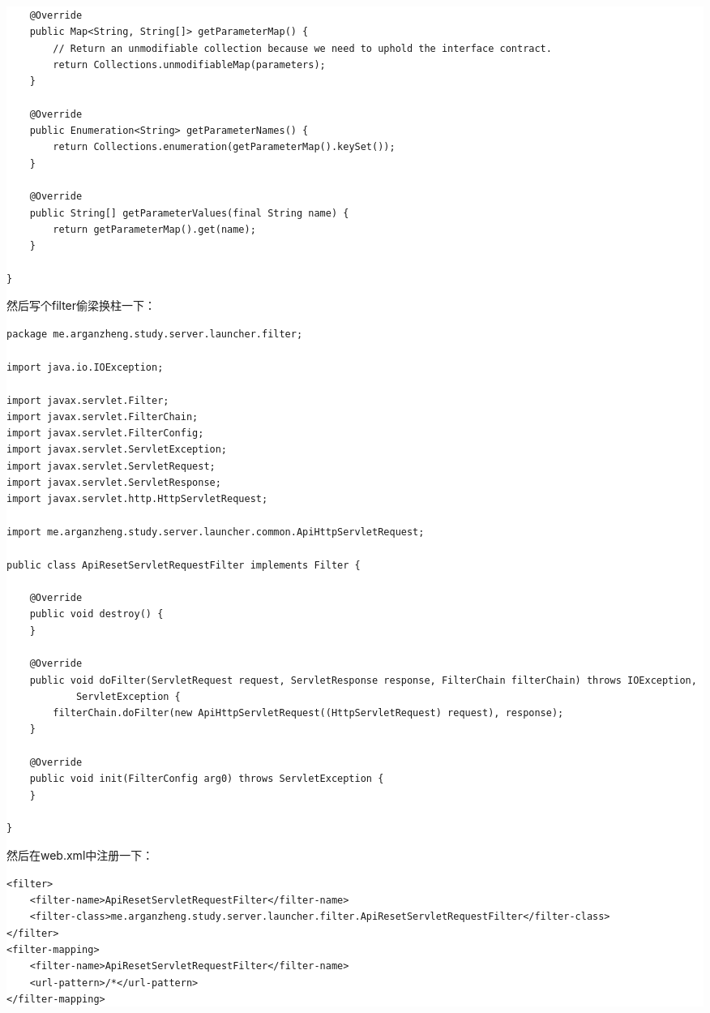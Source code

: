 	    @Override
	    public Map<String, String[]> getParameterMap() {
	        // Return an unmodifiable collection because we need to uphold the interface contract.
	        return Collections.unmodifiableMap(parameters);
	    }

	    @Override
	    public Enumeration<String> getParameterNames() {
	        return Collections.enumeration(getParameterMap().keySet());
	    }

	    @Override
	    public String[] getParameterValues(final String name) {
	        return getParameterMap().get(name);
	    }

	}

然后写个filter偷梁换柱一下：


	package me.arganzheng.study.server.launcher.filter;

	import java.io.IOException;

	import javax.servlet.Filter;
	import javax.servlet.FilterChain;
	import javax.servlet.FilterConfig;
	import javax.servlet.ServletException;
	import javax.servlet.ServletRequest;
	import javax.servlet.ServletResponse;
	import javax.servlet.http.HttpServletRequest;

	import me.arganzheng.study.server.launcher.common.ApiHttpServletRequest;

	public class ApiResetServletRequestFilter implements Filter {

	    @Override
	    public void destroy() {
	    }

	    @Override
	    public void doFilter(ServletRequest request, ServletResponse response, FilterChain filterChain) throws IOException,
	            ServletException {
	        filterChain.doFilter(new ApiHttpServletRequest((HttpServletRequest) request), response);
	    }

	    @Override
	    public void init(FilterConfig arg0) throws ServletException {
	    }

	}

然后在web.xml中注册一下：

	<filter>
		<filter-name>ApiResetServletRequestFilter</filter-name>
		<filter-class>me.arganzheng.study.server.launcher.filter.ApiResetServletRequestFilter</filter-class>
	</filter>
	<filter-mapping>
		<filter-name>ApiResetServletRequestFilter</filter-name>
		<url-pattern>/*</url-pattern>
	</filter-mapping>

